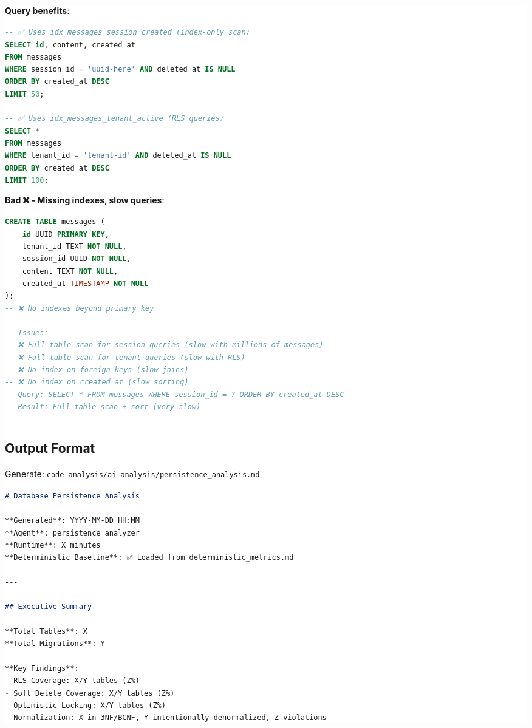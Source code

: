 ```sql
```

**Query benefits**:
```sql
-- ✅ Uses idx_messages_session_created (index-only scan)
SELECT id, content, created_at
FROM messages
WHERE session_id = 'uuid-here' AND deleted_at IS NULL
ORDER BY created_at DESC
LIMIT 50;

-- ✅ Uses idx_messages_tenant_active (RLS queries)
SELECT *
FROM messages
WHERE tenant_id = 'tenant-id' AND deleted_at IS NULL
ORDER BY created_at DESC
LIMIT 100;
```

**Bad ❌ - Missing indexes, slow queries**:
```sql
CREATE TABLE messages (
    id UUID PRIMARY KEY,
    tenant_id TEXT NOT NULL,
    session_id UUID NOT NULL,
    content TEXT NOT NULL,
    created_at TIMESTAMP NOT NULL
);
-- ❌ No indexes beyond primary key

-- Issues:
-- ❌ Full table scan for session queries (slow with millions of messages)
-- ❌ Full table scan for tenant queries (slow with RLS)
-- ❌ No index on foreign keys (slow joins)
-- ❌ No index on created_at (slow sorting)
-- Query: SELECT * FROM messages WHERE session_id = ? ORDER BY created_at DESC
-- Result: Full table scan + sort (very slow)
```

---

## Output Format

Generate: `code-analysis/ai-analysis/persistence_analysis.md`

```markdown
# Database Persistence Analysis

**Generated**: YYYY-MM-DD HH:MM
**Agent**: persistence_analyzer
**Runtime**: X minutes
**Deterministic Baseline**: ✅ Loaded from deterministic_metrics.md

---

## Executive Summary

**Total Tables**: X
**Total Migrations**: Y

**Key Findings**:
- RLS Coverage: X/Y tables (Z%)
- Soft Delete Coverage: X/Y tables (Z%)
- Optimistic Locking: X/Y tables (Z%)
- Normalization: X in 3NF/BCNF, Y intentionally denormalized, Z violations
```
